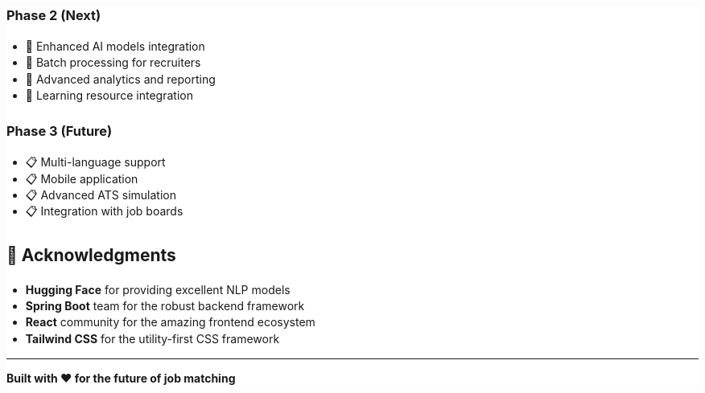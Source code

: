 ### Phase 2 (Next)
- 🔄 Enhanced AI models integration
- 🔄 Batch processing for recruiters
- 🔄 Advanced analytics and reporting
- 🔄 Learning resource integration

### Phase 3 (Future)
- 📋 Multi-language support
- 📋 Mobile application
- 📋 Advanced ATS simulation
- 📋 Integration with job boards

## 🙏 Acknowledgments

- **Hugging Face** for providing excellent NLP models
- **Spring Boot** team for the robust backend framework
- **React** community for the amazing frontend ecosystem
- **Tailwind CSS** for the utility-first CSS framework

---

**Built with ❤️ for the future of job matching** 